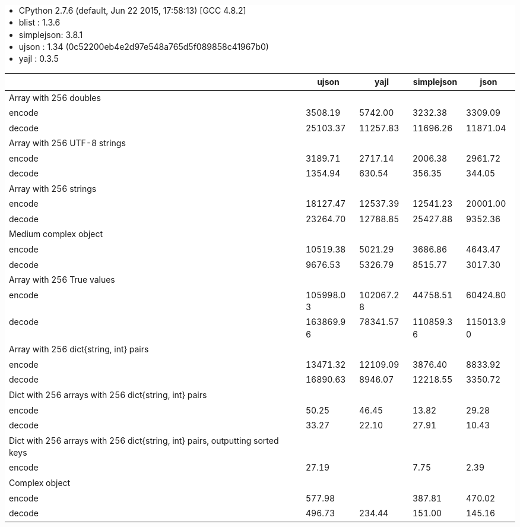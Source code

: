 - CPython 2.7.6 (default, Jun 22 2015, 17:58:13) [GCC 4.8.2]
- blist     : 1.3.6
- simplejson: 3.8.1
- ujson     : 1.34 (0c52200eb4e2d97e548a765d5f089858c41967b0)
- yajl      : 0.3.5

| |  ujson      | yajl       | simplejson | json       |
| ------- | ----------- | ---------- | ---------- | ---------- |
| Array with 256 doubles                                                        |            |            |            |            |
| encode                                                                        |    3508.19 |    5742.00 |    3232.38 |    3309.09 |
| decode                                                                        |   25103.37 |   11257.83 |   11696.26 |   11871.04 |
| Array with 256 UTF-8 strings                                                  |            |            |            |            |
| encode                                                                        |    3189.71 |    2717.14 |    2006.38 |    2961.72 |
| decode                                                                        |    1354.94 |     630.54 |     356.35 |     344.05 |
| Array with 256 strings                                                        |            |            |            |            |
| encode                                                                        |   18127.47 |   12537.39 |   12541.23 |   20001.00 |
| decode                                                                        |   23264.70 |   12788.85 |   25427.88 |    9352.36 |
| Medium complex object                                                         |            |            |            |            |
| encode                                                                        |   10519.38 |    5021.29 |    3686.86 |    4643.47 |
| decode                                                                        |    9676.53 |    5326.79 |    8515.77 |    3017.30 |
| Array with 256 True values                                                    |            |            |            |            |
| encode                                                                        |  105998.03 |  102067.28 |   44758.51 |   60424.80 |
| decode                                                                        |  163869.96 |   78341.57 |  110859.36 |  115013.90 |
| Array with 256 dict{string, int} pairs                                        |            |            |            |            |
| encode                                                                        |   13471.32 |   12109.09 |    3876.40 |    8833.92 |
| decode                                                                        |   16890.63 |    8946.07 |   12218.55 |    3350.72 |
| Dict with 256 arrays with 256 dict{string, int} pairs                         |            |            |            |            |
| encode                                                                        |      50.25 |      46.45 |      13.82 |      29.28 |
| decode                                                                        |      33.27 |      22.10 |      27.91 |      10.43 |
| Dict with 256 arrays with 256 dict{string, int} pairs, outputting sorted keys |            |            |            |            |
| encode                                                                        |      27.19 |            |       7.75 |       2.39 |
| Complex object                                                                |            |            |            |            |
| encode                                                                        |     577.98 |            |     387.81 |     470.02 |
| decode                                                                        |     496.73 |     234.44 |     151.00 |     145.16 |

